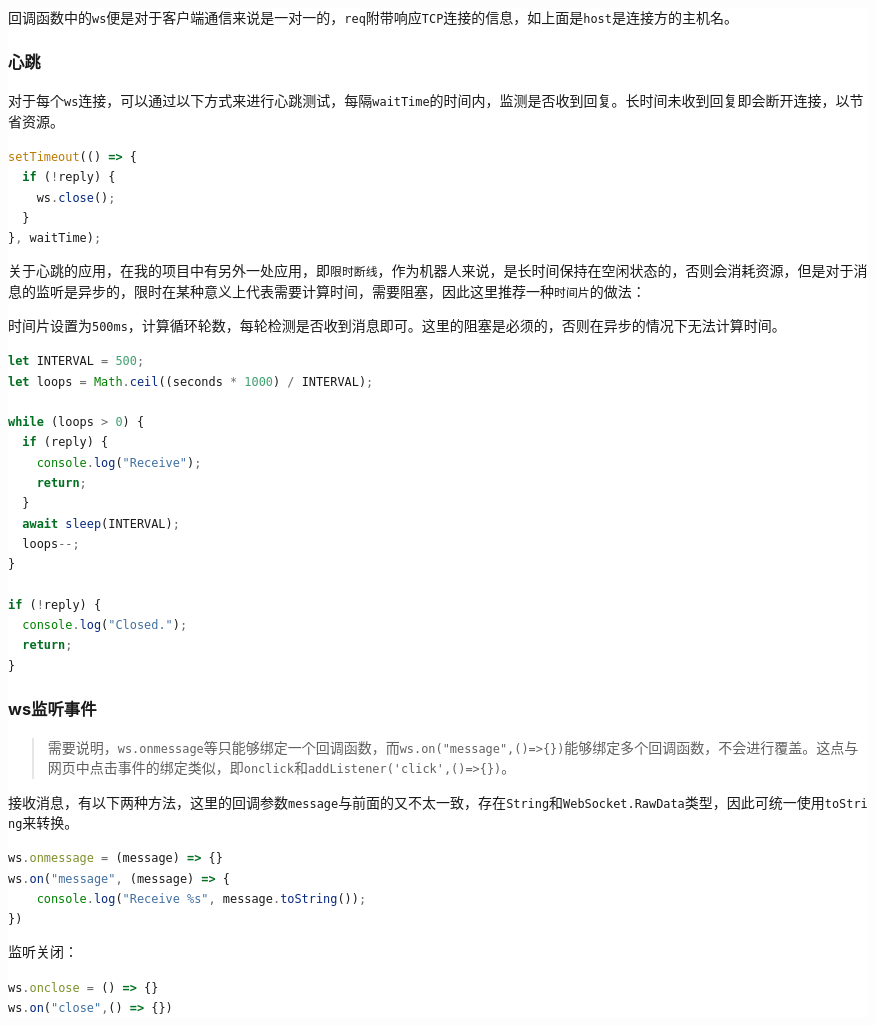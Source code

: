 回调函数中的`ws`便是对于客户端通信来说是一对一的，`req`附带响应`TCP`连接的信息，如上面是`host`是连接方的主机名。

### 心跳

对于每个`ws`连接，可以通过以下方式来进行心跳测试，每隔`waitTime`的时间内，监测是否收到回复。长时间未收到回复即会断开连接，以节省资源。

```js
setTimeout(() => {
  if (!reply) {
    ws.close();
  }
}, waitTime);
```

关于心跳的应用，在我的项目中有另外一处应用，即`限时断线`，作为机器人来说，是长时间保持在空闲状态的，否则会消耗资源，但是对于消息的监听是异步的，限时在某种意义上代表需要计算时间，需要阻塞，因此这里推荐一种`时间片`的做法：

时间片设置为`500ms`，计算循环轮数，每轮检测是否收到消息即可。这里的阻塞是必须的，否则在异步的情况下无法计算时间。

```js
let INTERVAL = 500;
let loops = Math.ceil((seconds * 1000) / INTERVAL);

while (loops > 0) {
  if (reply) {
    console.log("Receive");
    return;
  }
  await sleep(INTERVAL);
  loops--;
}

if (!reply) {
  console.log("Closed.");
  return;
}
```

### ws监听事件

> 需要说明，`ws.onmessage`等只能够绑定一个回调函数，而`ws.on("message",()=>{})`能够绑定多个回调函数，不会进行覆盖。这点与网页中点击事件的绑定类似，即`onclick`和`addListener('click',()=>{})`。

接收消息，有以下两种方法，这里的回调参数`message`与前面的又不太一致，存在`String`和`WebSocket.RawData`类型，因此可统一使用`toString`来转换。

```js
ws.onmessage = (message) => {}
ws.on("message", (message) => {
    console.log("Receive %s", message.toString());
})
```

监听关闭：

```js
ws.onclose = () => {}
ws.on("close",() => {})
```
